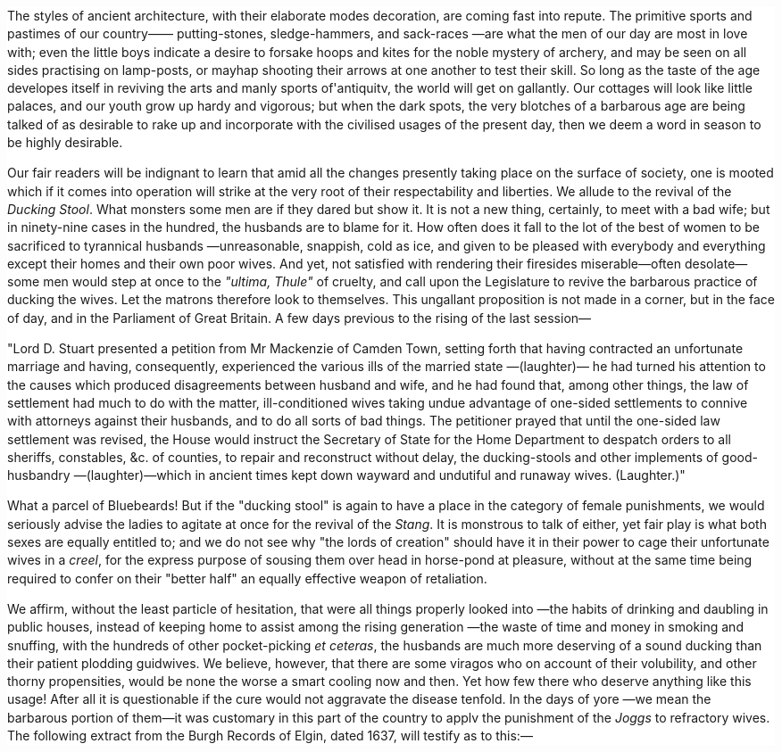 The styles of ancient architecture, with their elaborate modes decoration, are coming fast into repute. The primitive sports and pastimes of our country—— putting-stones, sledge-hammers, and sack-races —are what the men of our day are most in love with; even the little boys indicate a desire to forsake hoops and kites for the noble mystery of archery, and may be seen on all sides practising on lamp-posts, or mayhap shooting their arrows at one another to test their skill. So long as the taste of the age developes itself in reviving the arts and manly sports of'antiquitv, the world will get on gallantly. Our cottages will look like little palaces, and our youth grow up hardy and vigorous; but when the dark spots, the very blotches of a barbarous age are being talked of as desirable to rake up and incorporate with the civilised usages of the present day, then we deem a word in season to be highly desirable.

Our fair readers will be indignant to learn that amid all the changes presently taking place on the surface of society, one is mooted which if it comes into operation will strike at the very root of their respectability and liberties. We allude to the revival of the *Ducking Stool*. What monsters some men are if they dared but show it. It is not a new thing, certainly, to meet with a bad wife; but in ninety-nine cases in the hundred, the husbands are to blame for it. How often does it fall to the lot of the best of women to be sacrificed to tyrannical husbands —unreasonable, snappish, cold as ice, and given to be pleased with everybody and everything except their homes and their own poor wives. And yet, not satisfied with rendering their firesides miserable—often desolate— some men would step at once to the *"ultima, Thule"* of cruelty, and call upon the Legislature to revive the barbarous practice of ducking the wives. Let the matrons therefore look to themselves. This ungallant proposition is not made in a corner, but in the face of day, and in the Parliament of Great Britain. A few days previous to the rising of the last session—

"Lord D. Stuart presented a petition from Mr Mackenzie of Camden Town, setting forth that having contracted an unfortunate marriage and having, consequently, experienced the various ills of the married state —(laughter)— he had turned his attention to the causes which produced disagreements between husband and wife, and he had found that, among other things, the law of settlement had much to do with the matter, ill-conditioned wives taking undue advantage of one-sided settlements to connive with attorneys against their husbands, and to do all sorts of bad things. The petitioner prayed that until the one-sided law settlement was revised, the House would instruct the Secretary of State for the Home Department to despatch orders to all sheriffs, constables, &c. of counties, to repair and reconstruct without delay, the ducking-stools and other implements of good-husbandry —(laughter)—which in ancient times kept down wayward and undutiful and runaway wives. (Laughter.)"

What a parcel of Bluebeards! But if the "ducking stool" is again to have a place in the category of female punishments, we would seriously advise the ladies to agitate at once for the revival of the *Stang*. It is monstrous to talk of either, yet fair play is what both sexes are equally entitled to; and we do not see why "the lords of creation" should have it in their power to cage their unfortunate wives in a *creel*, for the express purpose of sousing them over head in horse-pond at pleasure, without at the same time being required to confer on their "better half" an equally effective weapon of retaliation.

We affirm, without the least particle of hesitation, that were all things properly looked into —the habits of drinking and daubling in public houses, instead of keeping home to assist among the rising generation —the waste of time and money in smoking and snuffing, with the hundreds of other pocket-picking *et ceteras*, the husbands are much more deserving of a sound ducking than their patient plodding guidwives. We believe, however, that there are some viragos who on account of their volubility, and other thorny propensities, would be none the worse a smart cooling now and then. Yet how few there who deserve anything like this usage! After all it is questionable if the cure would not aggravate the disease tenfold. In the days of yore —we mean the barbarous portion of them—it was customary in this part of the country to applv the punishment of the *Joggs* to refractory wives. The following extract from the Burgh Records of Elgin, dated 1637, will testify as to this:—
